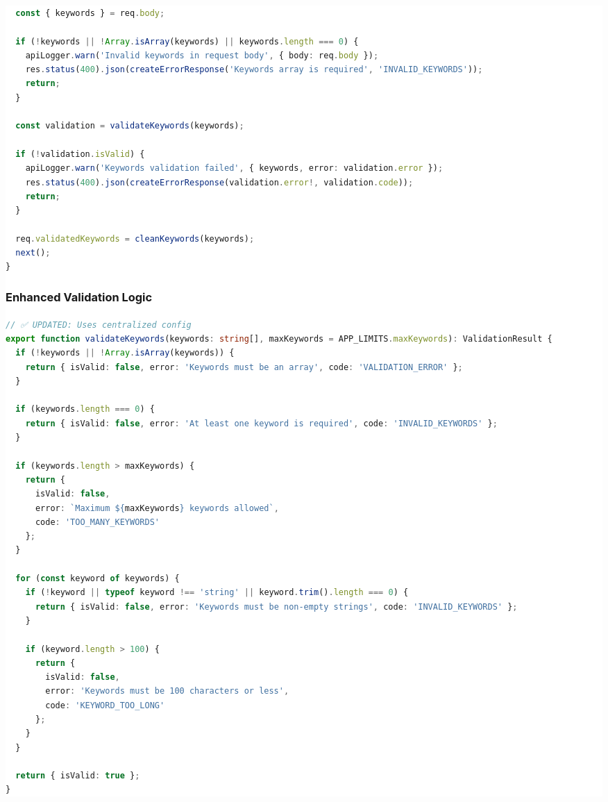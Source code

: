 ```typescript
  const { keywords } = req.body;
  
  if (!keywords || !Array.isArray(keywords) || keywords.length === 0) {
    apiLogger.warn('Invalid keywords in request body', { body: req.body });
    res.status(400).json(createErrorResponse('Keywords array is required', 'INVALID_KEYWORDS'));
    return;
  }

  const validation = validateKeywords(keywords);
  
  if (!validation.isValid) {
    apiLogger.warn('Keywords validation failed', { keywords, error: validation.error });
    res.status(400).json(createErrorResponse(validation.error!, validation.code));
    return;
  }

  req.validatedKeywords = cleanKeywords(keywords);
  next();
}
```

### Enhanced Validation Logic
```typescript
// ✅ UPDATED: Uses centralized config
export function validateKeywords(keywords: string[], maxKeywords = APP_LIMITS.maxKeywords): ValidationResult {
  if (!keywords || !Array.isArray(keywords)) {
    return { isValid: false, error: 'Keywords must be an array', code: 'VALIDATION_ERROR' };
  }

  if (keywords.length === 0) {
    return { isValid: false, error: 'At least one keyword is required', code: 'INVALID_KEYWORDS' };
  }

  if (keywords.length > maxKeywords) {
    return { 
      isValid: false, 
      error: `Maximum ${maxKeywords} keywords allowed`, 
      code: 'TOO_MANY_KEYWORDS' 
    };
  }

  for (const keyword of keywords) {
    if (!keyword || typeof keyword !== 'string' || keyword.trim().length === 0) {
      return { isValid: false, error: 'Keywords must be non-empty strings', code: 'INVALID_KEYWORDS' };
    }

    if (keyword.length > 100) {
      return { 
        isValid: false, 
        error: 'Keywords must be 100 characters or less', 
        code: 'KEYWORD_TOO_LONG' 
      };
    }
  }

  return { isValid: true };
}
```
